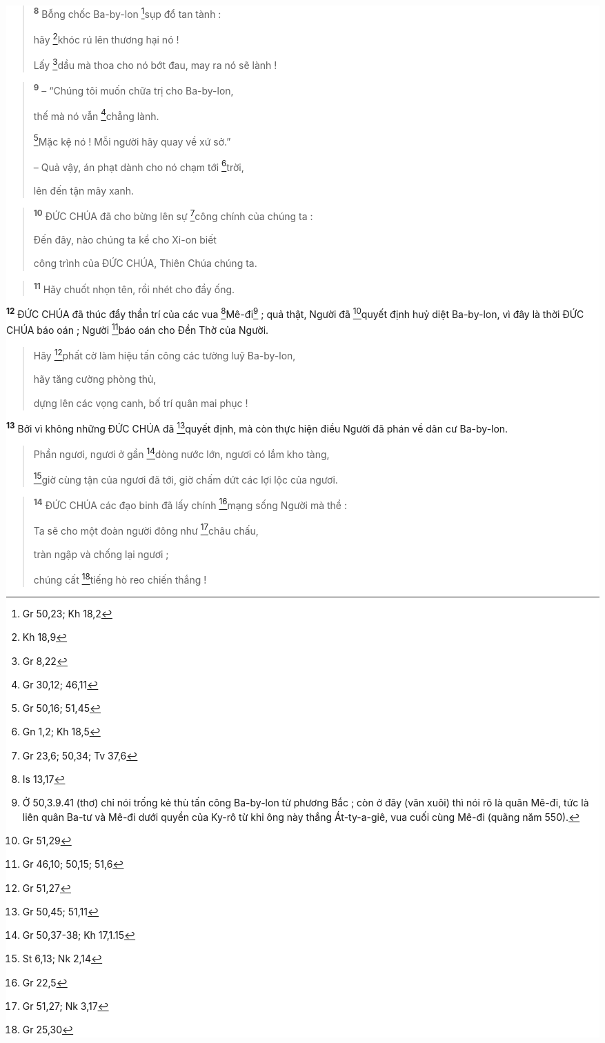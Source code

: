 
> <sup><b>8</b></sup> Bỗng chốc Ba-by-lon [^13*]sụp đổ tan tành :
> 
> hãy [^14*]khóc rú lên thương hại nó !
> 
> Lấy [^15*]dầu mà thoa cho nó bớt đau, may ra nó sẽ lành !
>


> <sup><b>9</b></sup> – “Chúng tôi muốn chữa trị cho Ba-by-lon,
> 
> thế mà nó vẫn [^16*]chẳng lành.
> 
> [^17*]Mặc kệ nó ! Mỗi người hãy quay về xứ sở.”
> 
> – Quả vậy, án phạt dành cho nó chạm tới [^18*]trời,
> 
> lên đến tận mây xanh.
>


> <sup><b>10</b></sup> ĐỨC CHÚA đã cho bừng lên sự [^19*]công chính của chúng ta :
> 
> Đến đây, nào chúng ta kể cho Xi-on biết
> 
> công trình của ĐỨC CHÚA, Thiên Chúa chúng ta.
>


> <sup><b>11</b></sup> Hãy chuốt nhọn tên, rồi nhét cho đầy ống.
>

<sup><b>12</b></sup> ĐỨC CHÚA đã thúc đẩy thần trí của các vua [^20*]Mê-đi[^3] ; quả thật, Người đã [^21*]quyết định huỷ diệt Ba-by-lon, vì đây là thời ĐỨC CHÚA báo oán ; Người [^22*]báo oán cho Đền Thờ của Người. 
> Hãy [^23*]phất cờ làm hiệu tấn công các tường luỹ Ba-by-lon,
> 
> hãy tăng cường phòng thủ,
> 
> dựng lên các vọng canh, bố trí quân mai phục !
>

<sup><b>13</b></sup> Bởi vì không những ĐỨC CHÚA đã [^24*]quyết định, mà còn thực hiện điều Người đã phán về dân cư Ba-by-lon. 
> Phần ngươi, ngươi ở gần [^25*]dòng nước lớn, ngươi có lắm kho tàng,
> 
> [^26*]giờ cùng tận của ngươi đã tới, giờ chấm dứt các lợi lộc của ngươi.
>


> <sup><b>14</b></sup> ĐỨC CHÚA các đạo binh đã lấy chính [^27*]mạng sống Người mà thề :
> 
> Ta sẽ cho một đoàn người đông như [^28*]châu chấu,
> 
> tràn ngập và chống lại ngươi ;
> 
> chúng cất [^29*]tiếng hò reo chiến thắng !
>


[^1]: <i>Lếp Ca-mai</i> trong Híp-ri có nghĩa là <i>trái tim những kẻ chống Ta</i>. Theo kiểu đảo chữ thì đây là chữ Kát-đim (Can-đê). Về lối viết mật ước này (x. 25,26+).
[^2]: HR rất khó hiểu, nên mỗi người dịch một kiểu : <i>Đừng xạ thủ nào giương cung ! Đừng ai tự hào vì áo giáp của mình</i> (BJ), <i>Người xạ thủ đừng để cung rời khỏi tay</i> (Max. G. Cordero), <i>xạ thủ hãy giương cung, áo giáp chỉnh tề</i> (Osty), <i>Chống lại kẻ giương, xạ thủ hãy giương cung của mình và chống lại kẻ mặc áo giáp</i> (L. Lombardi). Tuỳ theo kiểu dịch, hoặc cả câu hiểu như lời Đức Chúa (ngôn sứ) nói với quân bao vây, hoặc nửa trước nói với kẻ bị bao vây, còn nửa sau với quân bao vây.
[^3]: Ở 50,3.9.41 (thơ) chỉ nói trống kẻ thù tấn công Ba-by-lon từ phương Bắc ; còn ở đây (văn xuôi) thì nói rõ là quân Mê-đi, tức là liên quân Ba-tư và Mê-đi dưới quyền của Ky-rô từ khi ông này thắng Át-ty-a-giê, vua cuối cùng Mê-đi (quãng năm 550).
[^4]: Đức Chúa hiệu triệu các dân miền Bắc <i>phất cờ</i> và <i>thổi kèn</i> xung trận chống Ba-by-lon. Đây là các dân miền Ác-mê-ni và giáp cận : A-ra-rát hay U-ra-tu trong các tài liệu hình góc : Min-ni là Man-nai trong các bi kí Át-sua, phía đông nam hồ Ua-mi-a ; Át-cơ-nát cũng gọi là Man-di (2 Mcb 4,47 ; Cl 3,11) có lẽ là Át-gu-dai trong tài liệu Át-sua.
[^5]: <i>Các miếng ngon của tôi</i> là sửa phỏng chừng, còn HR ds : <i>khỏi những khoái lạc của tôi</i>. Có bản đưa những chữ này về động từ sau và dịch : <i>Nó nhét đầy bụng, rồi xua đuổi tôi đi, không cho hưởng khoái lạc của tôi</i> (xem TOB, Osty, Lombardi). – Ngôn sứ đặt vào miệng Giê-ru-sa-lem câu nói này.
[^6]: Khúc này (cc. 59-64) không hợp văn mạch ở đây ; đáng lẽ nó phải nằm sau ch. 28. Động tác tượng trưng kể ở đây cũng theo đường lối diễn tả chung trong nhiều trường hợp tương tự do Giê-rê-mi-a (1,11-14 ; 18,1-12 ; 19 ; 24 ; 27-28 ; 32 ; x. 16,1-8) hay do các ngôn sứ khác. Chuyến đi Ba-by-lon này của vua Xít-ki-gia-hu có lẽ là chuyến đi được nói đến ở 29,3. Bề ngoài ông muốn đánh tan mọi nghi ngờ của Na-bu-cô-đô-nô-xo đối với dân Giu-đa, nhưng thật sự trong bụng ông đang tính dựa vào Ai-cập để liên minh chống Ba-by-lon. – Về động tác ngôn sứ Giê-rê-mi-a truyền ở đây, tất nhiên phải được thực hiện một cách kín đáo (vào năm 593). Điều đáng để ý là vào thời đó, Giê-rê-mi-a vẫn khuyên phải thần phục vua Ba-by-lon, vì Thiên Chúa đã quyết định trao Giu-đa vào tay Na-bu-cô-đô-nô-xo, thế mà đồng thời ông cũng lại gửi một lời sấm tiên báo Ba-by-lon sẽ sụp đổ.
[^7]: Câu này không có trong LXX. Trong HR, câu này bắt đầu bằng cùng một chữ cuối cùng của c.58 (bản Việt ngữ dịch bằng <i>chấm dứt</i> (c.64) và <i>kiệt quệ</i> (c.58). Vậy chỗ đúng của nó phải là sau c.58 để kết thúc lời ngôn sứ.
[^1*]: Gr 15,7
[^2*]: Gr 13,14
[^3*]: Gr 50,21; Gs 6,17
[^4*]: Gr 50,30; 51,52
[^5*]: Is 54,4-8
[^6*]: Gr 50,29
[^7*]: Gr 50,8; St 19,15-17; Kh 18,4
[^8*]: Gr 50,15; 51,11
[^9*]: Gr 50,29; 51,24
[^10*]: Gr 25,15-29; Tv 75,9; Is 51,17
[^11*]: Kh 14,8
[^12*]: Gr 25,16; Kh 18,3
[^13*]: Gr 50,23; Kh 18,2
[^14*]: Kh 18,9
[^15*]: Gr 8,22
[^16*]: Gr 30,12; 46,11
[^17*]: Gr 50,16; 51,45
[^18*]: Gn 1,2; Kh 18,5
[^19*]: Gr 23,6; 50,34; Tv 37,6
[^20*]: Is 13,17
[^21*]: Gr 51,29
[^22*]: Gr 46,10; 50,15; 51,6
[^23*]: Gr 51,27
[^24*]: Gr 50,45; 51,11
[^25*]: Gr 50,37-38; Kh 17,1.15
[^26*]: St 6,13; Nk 2,14
[^27*]: Gr 22,5
[^28*]: Gr 51,27; Nk 3,17
[^29*]: Gr 25,30
[^30*]: Gr 10,12-16; Is 45,18
[^31*]: Tv  135,7
[^32*]: Gr 14,22; Đnl 28,12; G 38,34-35
[^33*]: Is 2,20; 42,17; 45,16
[^34*]: Gr 50,27
[^35*]: Gr 10,16
[^36*]: Đnl 32,9
[^37*]: Gr 51,57
[^38*]: Gr 50,23
[^39*]: Is 13,18; 2 Sb 36,17
[^40*]: Gr 51,28
[^41*]: Gr 51,56
[^42*]: Gr 21,13; Ed 13,8; 28,22
[^43*]: Gr 15,6
[^44*]: Kh 8,7-8; 18,9
[^45*]: Is 28,16
[^46*]: Gr 50,40
[^47*]: Gr 4,5-6; 51,12
[^48*]: Gr 50,9
[^49*]: Gr 46,23
[^50*]: Gr 10,10; 50,45-46
[^51*]: Gr 51,37
[^52*]: Gr 50,37; Is 19,16; Nk 3,13
[^53*]: G 1,14-19
[^54*]: Gr 50,2.24
[^55*]: Gr 50,42
[^56*]: Is 21,10
[^57*]: Gr 50,7.17; 51,44
[^58*]: Is 27,1; G 7,12
[^59*]: Mt 27,25
[^60*]: Gr 50,34
[^61*]: Gr 50,38; Is 44,27
[^62*]: Gr 9,10; Is 25,2
[^63*]: Gr 50,39
[^64*]: Gr 50,13.40
[^65*]: Gr 2,15; Tv 104,21; Is 31,4; Nk 2,12
[^66*]: Gr 13,13; 51,57; Nk 3,11
[^67*]: Gr 51,57; Tv 76,6
[^68*]: Gr 50,27
[^69*]: Gr 25,26; 51,31
[^70*]: Gr 48,17
[^71*]: Gr 50,23
[^72*]: Nk 2,7
[^73*]: Gr 50,12.40
[^74*]: Gr 2,6
[^75*]: Gr 50,2
[^76*]: Gr 51,34; Er 1,7
[^77*]: Gr 51,58
[^78*]: Gr 50,8; 51,6.9
[^79*]: Gr 25,38; 50,13
[^80*]: Mt 24,6
[^81*]: Gr 49,26
[^82*]: Is 44,23; Kh 18,20; 19,1-2
[^83*]: Gr 50,3
[^84*]: Gr 51,24
[^85*]: Gr 44,28
[^86*]: Tv 137,5
[^87*]: Tv 79,1; Ac 1,10
[^88*]: Gr 50,2.38; 51,47
[^89*]: G 24,12
[^90*]: Gr 49,16; Is 14,13; G 20,6
[^91*]: Gr 50,22
[^92*]: Gr 6,23; 50,42
[^93*]: Gr 51,6
[^94*]: Is 59,18; 66,6
[^95*]: Gr 48,26; 51,39; Nk 3,11
[^96*]: Nk 3,18
[^97*]: Gr 10,16; 46,18
[^98*]: Gr 50,15; 51,44
[^99*]: Hc 14,19; Hs 2,13; Kb 2,13
[^100*]: Gr 32,12
[^101*]: Gr 28,1
[^102*]: Gr 36,2
[^103*]: Gr 50,3; 51,26
[^104*]: Gr 50,32; Kh 18,21